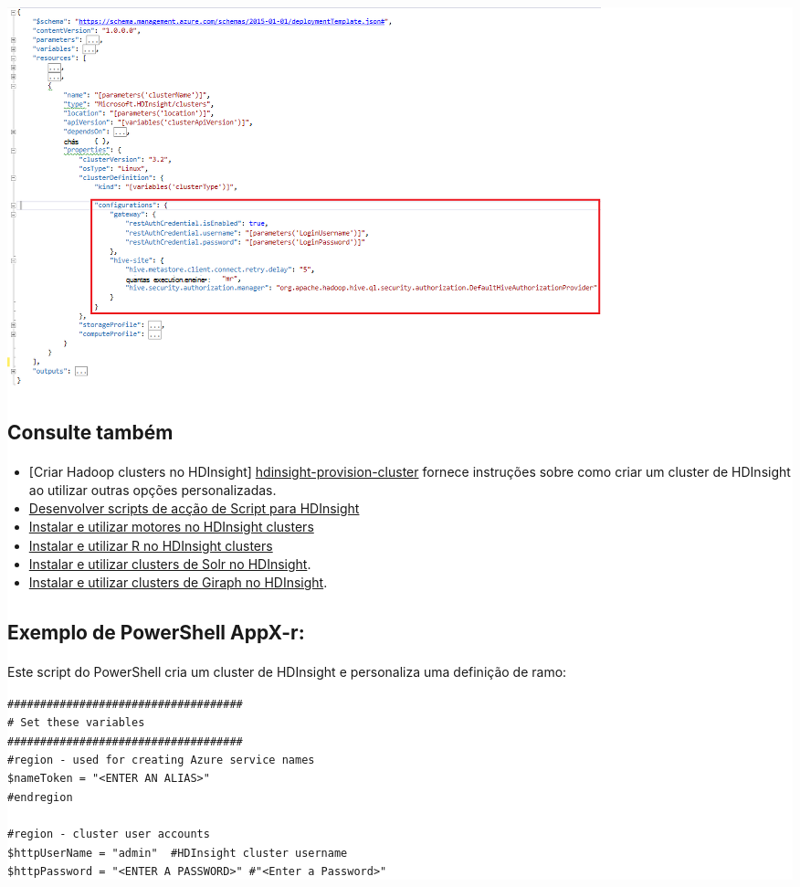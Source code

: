 ![hdinsight hadoop personalizar o modelo de Gestor de arranque recurso azure cluster](./media/hdinsight-hadoop-customize-cluster-bootstrap/hdinsight-customize-cluster-bootstrap-arm.png)



## <a name="see-also"></a>Consulte também

- [Criar Hadoop clusters no HDInsight] [ hdinsight-provision-cluster] fornece instruções sobre como criar um cluster de HDInsight ao utilizar outras opções personalizadas.
- [Desenvolver scripts de acção de Script para HDInsight][hdinsight-write-script]
- [Instalar e utilizar motores no HDInsight clusters][hdinsight-install-spark]
- [Instalar e utilizar R no HDInsight clusters][hdinsight-install-r]
- [Instalar e utilizar clusters de Solr no HDInsight](hdinsight-hadoop-solr-install.md).
- [Instalar e utilizar clusters de Giraph no HDInsight](hdinsight-hadoop-giraph-install.md).

[hdinsight-install-spark]: hdinsight-hadoop-spark-install.md
[hdinsight-install-r]: hdinsight-hadoop-r-scripts.md
[hdinsight-write-script]: hdinsight-hadoop-script-actions.md
[hdinsight-provision-cluster]: hdinsight-provision-clusters.md
[powershell-install-configure]: powershell-install-configure.md


[img-hdi-cluster-states]: ./media/hdinsight-hadoop-customize-cluster/HDI-Cluster-state.png "Fases durante a criação de cluster"

## <a name="appx-a-powershell-sample"></a>Exemplo de PowerShell AppX-r:

Este script do PowerShell cria um cluster de HDInsight e personaliza uma definição de ramo:

    ####################################
    # Set these variables
    ####################################
    #region - used for creating Azure service names
    $nameToken = "<ENTER AN ALIAS>" 
    #endregion

    #region - cluster user accounts
    $httpUserName = "admin"  #HDInsight cluster username
    $httpPassword = "<ENTER A PASSWORD>" #"<Enter a Password>"
